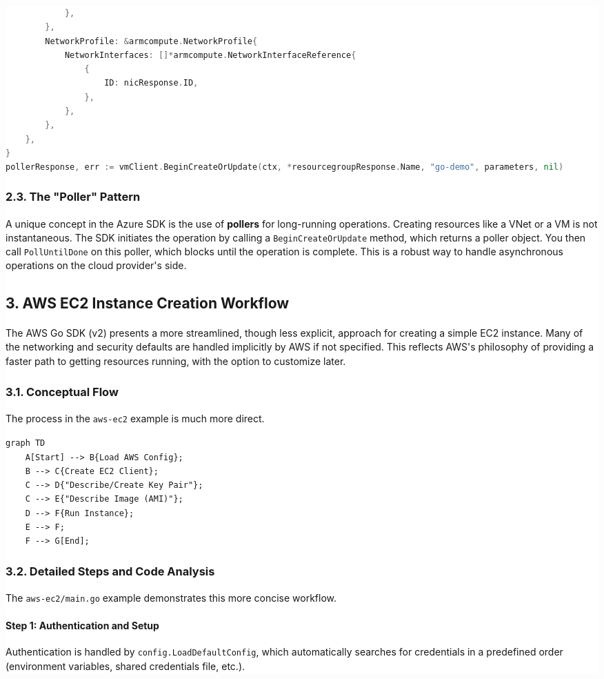 ```go
            },
        },
        NetworkProfile: &armcompute.NetworkProfile{
            NetworkInterfaces: []*armcompute.NetworkInterfaceReference{
                {
                    ID: nicResponse.ID,
                },
            },
        },
    },
}
pollerResponse, err := vmClient.BeginCreateOrUpdate(ctx, *resourcegroupResponse.Name, "go-demo", parameters, nil)
```

### 2.3. The "Poller" Pattern

A unique concept in the Azure SDK is the use of **pollers** for long-running operations. Creating resources like a VNet or a VM is not instantaneous. The SDK initiates the operation by calling a `BeginCreateOrUpdate` method, which returns a poller object. You then call `PollUntilDone` on this poller, which blocks until the operation is complete. This is a robust way to handle asynchronous operations on the cloud provider's side.

## 3. AWS EC2 Instance Creation Workflow

The AWS Go SDK (v2) presents a more streamlined, though less explicit, approach for creating a simple EC2 instance. Many of the networking and security defaults are handled implicitly by AWS if not specified. This reflects AWS's philosophy of providing a faster path to getting resources running, with the option to customize later.

### 3.1. Conceptual Flow

The process in the `aws-ec2` example is much more direct.

```mermaid
graph TD
    A[Start] --> B{Load AWS Config};
    B --> C{Create EC2 Client};
    C --> D{"Describe/Create Key Pair"};
    C --> E{"Describe Image (AMI)"};
    D --> F{Run Instance};
    E --> F;
    F --> G[End];
```

### 3.2. Detailed Steps and Code Analysis

The `aws-ec2/main.go` example demonstrates this more concise workflow.

#### Step 1: Authentication and Setup

Authentication is handled by `config.LoadDefaultConfig`, which automatically searches for credentials in a predefined order (environment variables, shared credentials file, etc.).
